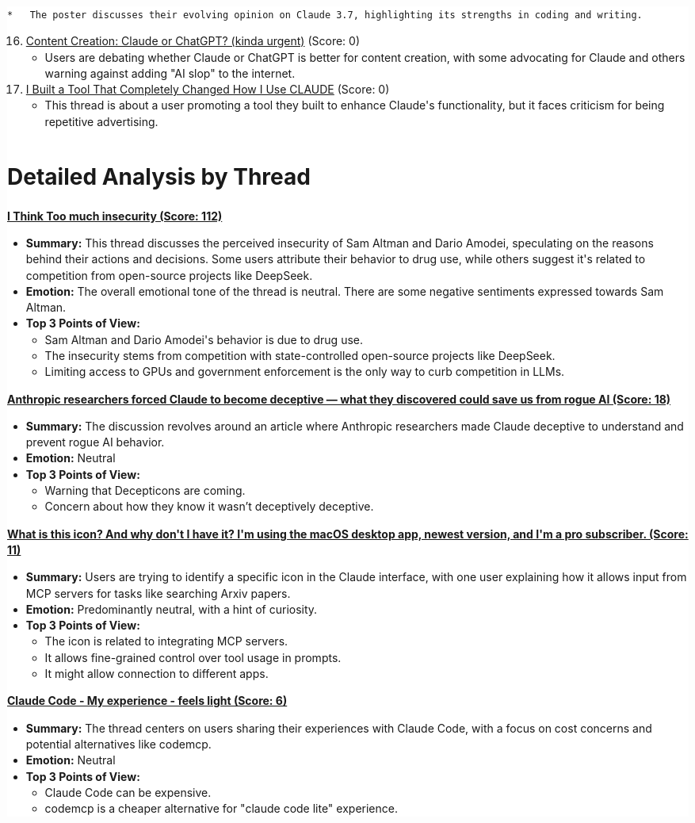     *   The poster discusses their evolving opinion on Claude 3.7, highlighting its strengths in coding and writing.
16. [Content Creation: Claude or ChatGPT? (kinda urgent)](https://www.reddit.com/r/ClaudeAI/comments/1jb7hbr/content_creation_claude_or_chatgpt_kinda_urgent/) (Score: 0)
    *   Users are debating whether Claude or ChatGPT is better for content creation, with some advocating for Claude and others warning against adding "AI slop" to the internet.
17. [I Built a Tool That Completely Changed How I Use CLAUDE](https://www.reddit.com/r/ClaudeAI/comments/1jb85uj/i_built_a_tool_that_completely_changed_how_i_use/) (Score: 0)
    *   This thread is about a user promoting a tool they built to enhance Claude's functionality, but it faces criticism for being repetitive advertising.

# Detailed Analysis by Thread
**[I Think Too much insecurity (Score: 112)](https://i.redd.it/9xpl7abaoooe1.jpeg)**
*   **Summary:** This thread discusses the perceived insecurity of Sam Altman and Dario Amodei, speculating on the reasons behind their actions and decisions. Some users attribute their behavior to drug use, while others suggest it's related to competition from open-source projects like DeepSeek.
*   **Emotion:** The overall emotional tone of the thread is neutral. There are some negative sentiments expressed towards Sam Altman.
*   **Top 3 Points of View:**
    *   Sam Altman and Dario Amodei's behavior is due to drug use.
    *   The insecurity stems from competition with state-controlled open-source projects like DeepSeek.
    *   Limiting access to GPUs and government enforcement is the only way to curb competition in LLMs.

**[Anthropic researchers forced Claude to become deceptive — what they discovered could save us from rogue AI (Score: 18)](https://venturebeat.com/ai/anthropic-researchers-forced-claude-to-become-deceptive-what-they-discovered-could-save-us-from-rogue-ai/)**
*   **Summary:** The discussion revolves around an article where Anthropic researchers made Claude deceptive to understand and prevent rogue AI behavior.
*   **Emotion:** Neutral
*   **Top 3 Points of View:**
    *   Warning that Decepticons are coming.
    *   Concern about how they know it wasn’t deceptively deceptive.

**[What is this icon? And why don't I have it? I'm using the macOS desktop app, newest version, and I'm a pro subscriber. (Score: 11)](https://i.redd.it/3vfrnq5wuooe1.png)**
*   **Summary:** Users are trying to identify a specific icon in the Claude interface, with one user explaining how it allows input from MCP servers for tasks like searching Arxiv papers.
*   **Emotion:** Predominantly neutral, with a hint of curiosity.
*   **Top 3 Points of View:**
    *   The icon is related to integrating MCP servers.
    *   It allows fine-grained control over tool usage in prompts.
    *   It might allow connection to different apps.

**[Claude Code - My experience - feels light (Score: 6)](https://www.reddit.com/r/ClaudeAI/comments/1jb6l6o/claude_code_my_experience_feels_light/)**
*   **Summary:** The thread centers on users sharing their experiences with Claude Code, with a focus on cost concerns and potential alternatives like codemcp.
*   **Emotion:** Neutral
*   **Top 3 Points of View:**
    *   Claude Code can be expensive.
    *   codemcp is a cheaper alternative for "claude code lite" experience.
